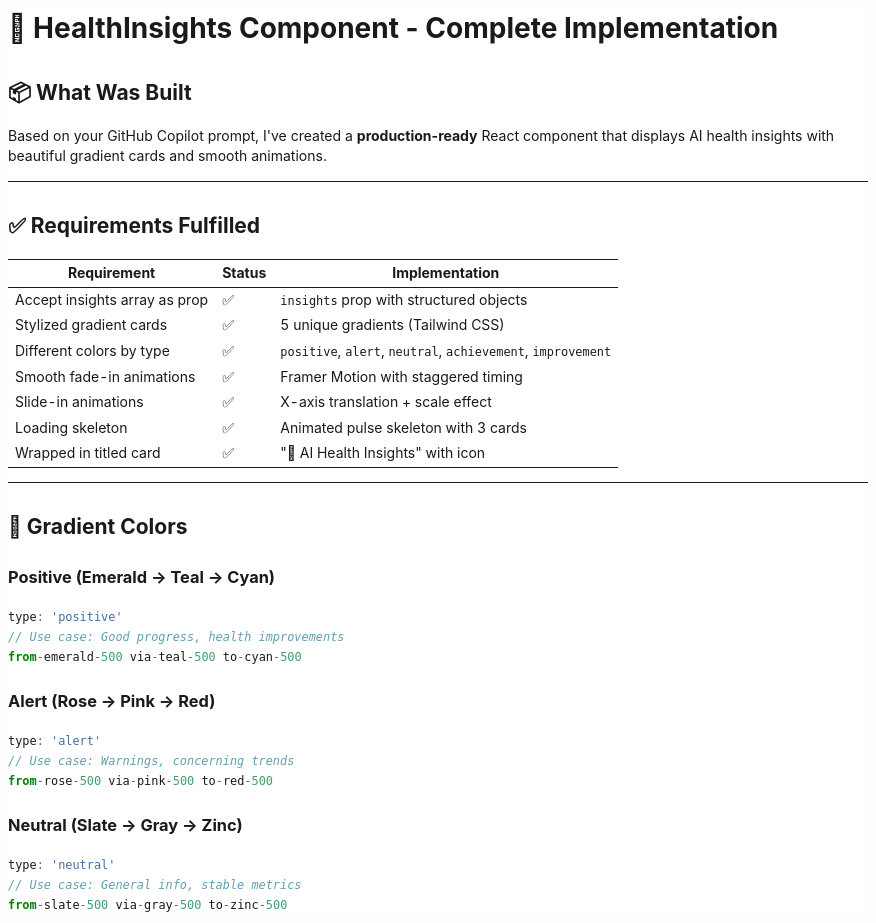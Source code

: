 # 🎨 HealthInsights Component - Complete Implementation

## 📦 What Was Built

Based on your GitHub Copilot prompt, I've created a **production-ready** React component that displays AI health insights with beautiful gradient cards and smooth animations.

---

## ✅ Requirements Fulfilled

| Requirement | Status | Implementation |
|------------|--------|----------------|
| Accept insights array as prop | ✅ | `insights` prop with structured objects |
| Stylized gradient cards | ✅ | 5 unique gradients (Tailwind CSS) |
| Different colors by type | ✅ | `positive`, `alert`, `neutral`, `achievement`, `improvement` |
| Smooth fade-in animations | ✅ | Framer Motion with staggered timing |
| Slide-in animations | ✅ | X-axis translation + scale effect |
| Loading skeleton | ✅ | Animated pulse skeleton with 3 cards |
| Wrapped in titled card | ✅ | "🧠 AI Health Insights" with icon |

---

## 🎨 Gradient Colors

### Positive (Emerald → Teal → Cyan)
```javascript
type: 'positive'
// Use case: Good progress, health improvements
from-emerald-500 via-teal-500 to-cyan-500
```

### Alert (Rose → Pink → Red)
```javascript
type: 'alert'
// Use case: Warnings, concerning trends
from-rose-500 via-pink-500 to-red-500
```

### Neutral (Slate → Gray → Zinc)
```javascript
type: 'neutral'
// Use case: General info, stable metrics
from-slate-500 via-gray-500 to-zinc-500
```
